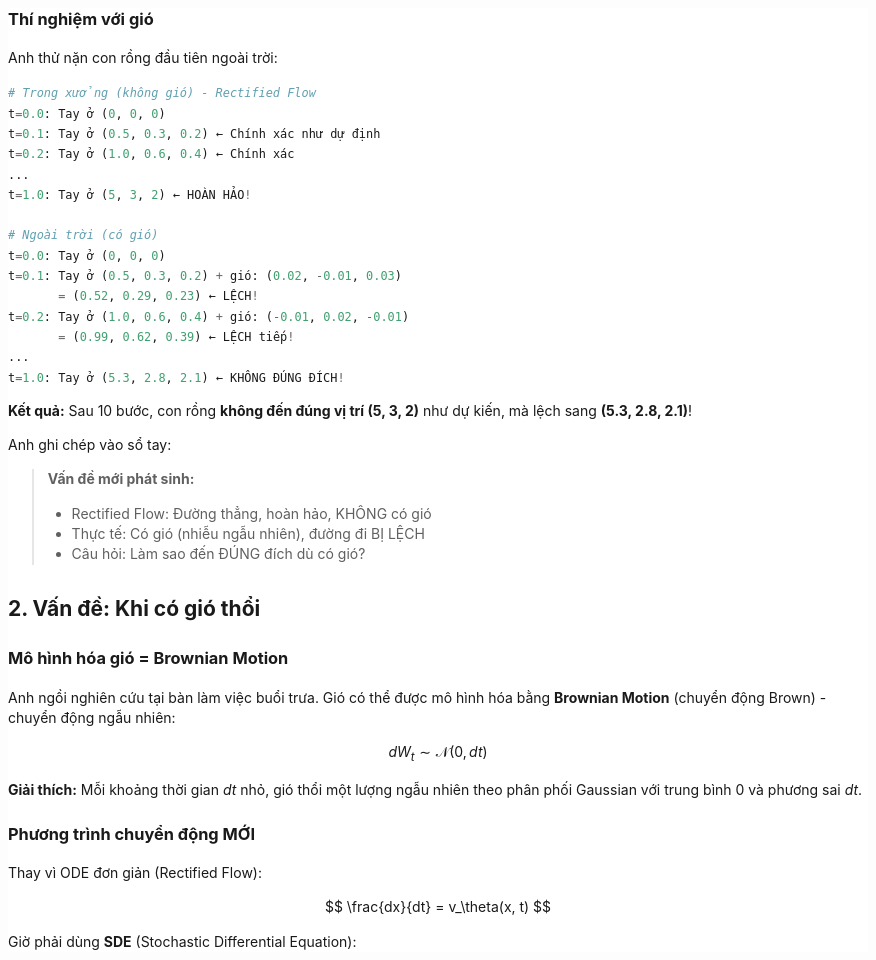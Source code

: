### Thí nghiệm với gió

Anh thử nặn con rồng đầu tiên ngoài trời:

```python
# Trong xưởng (không gió) - Rectified Flow
t=0.0: Tay ở (0, 0, 0)
t=0.1: Tay ở (0.5, 0.3, 0.2) ← Chính xác như dự định
t=0.2: Tay ở (1.0, 0.6, 0.4) ← Chính xác
...
t=1.0: Tay ở (5, 3, 2) ← HOÀN HẢO!

# Ngoài trời (có gió)
t=0.0: Tay ở (0, 0, 0)
t=0.1: Tay ở (0.5, 0.3, 0.2) + gió: (0.02, -0.01, 0.03)
       = (0.52, 0.29, 0.23) ← LỆCH!
t=0.2: Tay ở (1.0, 0.6, 0.4) + gió: (-0.01, 0.02, -0.01)
       = (0.99, 0.62, 0.39) ← LỆCH tiếp!
...
t=1.0: Tay ở (5.3, 2.8, 2.1) ← KHÔNG ĐÚNG ĐÍCH!
```

**Kết quả:** Sau 10 bước, con rồng **không đến đúng vị trí (5, 3, 2)** như dự kiến, mà lệch sang **(5.3, 2.8, 2.1)**!

Anh ghi chép vào sổ tay:

> **Vấn đề mới phát sinh:**
> - Rectified Flow: Đường thẳng, hoàn hảo, KHÔNG có gió
> - Thực tế: Có gió (nhiễu ngẫu nhiên), đường đi BỊ LỆCH
> - Câu hỏi: Làm sao đến ĐÚNG đích dù có gió?

## 2. Vấn đề: Khi có gió thổi

### Mô hình hóa gió = Brownian Motion

Anh ngồi nghiên cứu tại bàn làm việc buổi trưa. Gió có thể được mô hình hóa bằng **Brownian Motion** (chuyển động Brown) - chuyển động ngẫu nhiên:

$$
dW_t \sim \mathcal{N}(0, dt)
$$

**Giải thích:** Mỗi khoảng thời gian $dt$ nhỏ, gió thổi một lượng ngẫu nhiên theo phân phối Gaussian với trung bình 0 và phương sai $dt$.

### Phương trình chuyển động MỚI

Thay vì ODE đơn giản (Rectified Flow):

$$
\frac{dx}{dt} = v_\theta(x, t)
$$

Giờ phải dùng **SDE** (Stochastic Differential Equation):
